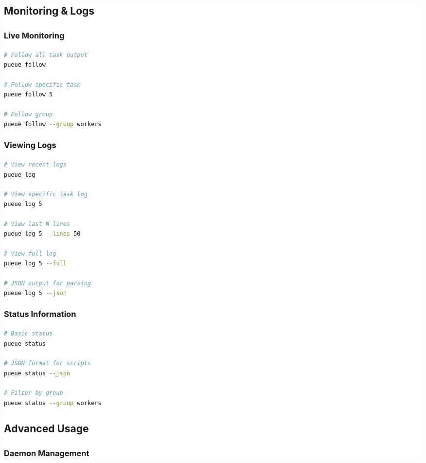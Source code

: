 ## Monitoring & Logs

### Live Monitoring

```bash
# Follow all task output
pueue follow

# Follow specific task
pueue follow 5

# Follow group
pueue follow --group workers
```

### Viewing Logs

```bash
# View recent logs
pueue log

# View specific task log
pueue log 5

# View last N lines
pueue log 5 --lines 50

# View full log
pueue log 5 --full

# JSON output for parsing
pueue log 5 --json
```

### Status Information

```bash
# Basic status
pueue status

# JSON format for scripts
pueue status --json

# Filter by group
pueue status --group workers
```

## Advanced Usage

### Daemon Management
